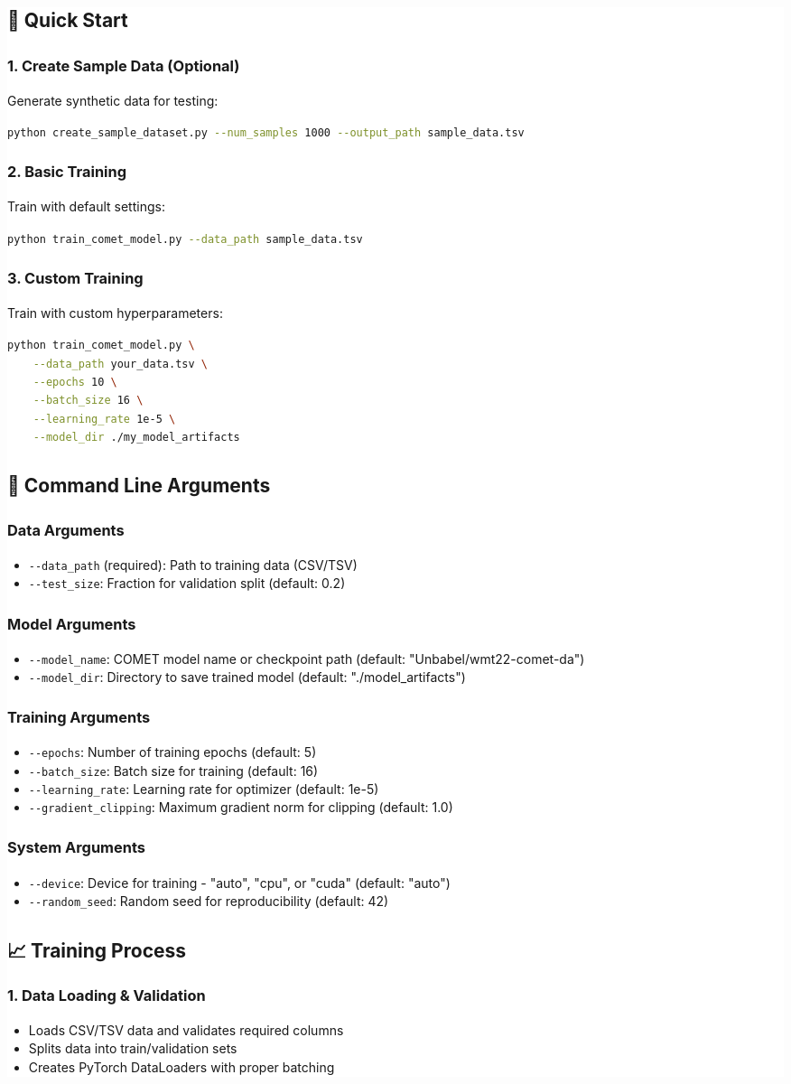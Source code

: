 ## 🚀 Quick Start

### 1. Create Sample Data (Optional)
Generate synthetic data for testing:
```bash
python create_sample_dataset.py --num_samples 1000 --output_path sample_data.tsv
```

### 2. Basic Training
Train with default settings:
```bash
python train_comet_model.py --data_path sample_data.tsv
```

### 3. Custom Training
Train with custom hyperparameters:
```bash
python train_comet_model.py \
    --data_path your_data.tsv \
    --epochs 10 \
    --batch_size 16 \
    --learning_rate 1e-5 \
    --model_dir ./my_model_artifacts
```

## 🔧 Command Line Arguments

### Data Arguments
- `--data_path` (required): Path to training data (CSV/TSV)
- `--test_size`: Fraction for validation split (default: 0.2)

### Model Arguments
- `--model_name`: COMET model name or checkpoint path (default: "Unbabel/wmt22-comet-da")
- `--model_dir`: Directory to save trained model (default: "./model_artifacts")

### Training Arguments
- `--epochs`: Number of training epochs (default: 5)
- `--batch_size`: Batch size for training (default: 16)
- `--learning_rate`: Learning rate for optimizer (default: 1e-5)
- `--gradient_clipping`: Maximum gradient norm for clipping (default: 1.0)

### System Arguments
- `--device`: Device for training - "auto", "cpu", or "cuda" (default: "auto")
- `--random_seed`: Random seed for reproducibility (default: 42)

## 📈 Training Process

### 1. Data Loading & Validation
- Loads CSV/TSV data and validates required columns
- Splits data into train/validation sets
- Creates PyTorch DataLoaders with proper batching
